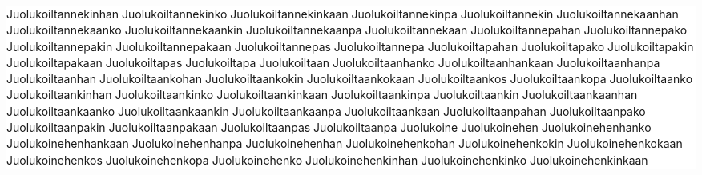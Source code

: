 Juolukoiltannekinhan
Juolukoiltannekinko
Juolukoiltannekinkaan
Juolukoiltannekinpa
Juolukoiltannekin
Juolukoiltannekaanhan
Juolukoiltannekaanko
Juolukoiltannekaankin
Juolukoiltannekaanpa
Juolukoiltannekaan
Juolukoiltannepahan
Juolukoiltannepako
Juolukoiltannepakin
Juolukoiltannepakaan
Juolukoiltannepas
Juolukoiltannepa
Juolukoiltapahan
Juolukoiltapako
Juolukoiltapakin
Juolukoiltapakaan
Juolukoiltapas
Juolukoiltapa
Juolukoiltaan
Juolukoiltaanhanko
Juolukoiltaanhankaan
Juolukoiltaanhanpa
Juolukoiltaanhan
Juolukoiltaankohan
Juolukoiltaankokin
Juolukoiltaankokaan
Juolukoiltaankos
Juolukoiltaankopa
Juolukoiltaanko
Juolukoiltaankinhan
Juolukoiltaankinko
Juolukoiltaankinkaan
Juolukoiltaankinpa
Juolukoiltaankin
Juolukoiltaankaanhan
Juolukoiltaankaanko
Juolukoiltaankaankin
Juolukoiltaankaanpa
Juolukoiltaankaan
Juolukoiltaanpahan
Juolukoiltaanpako
Juolukoiltaanpakin
Juolukoiltaanpakaan
Juolukoiltaanpas
Juolukoiltaanpa
Juolukoine
Juolukoinehen
Juolukoinehenhanko
Juolukoinehenhankaan
Juolukoinehenhanpa
Juolukoinehenhan
Juolukoinehenkohan
Juolukoinehenkokin
Juolukoinehenkokaan
Juolukoinehenkos
Juolukoinehenkopa
Juolukoinehenko
Juolukoinehenkinhan
Juolukoinehenkinko
Juolukoinehenkinkaan